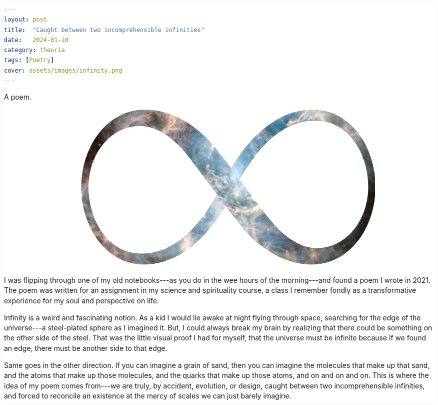 ```yaml
---
layout: post
title:  "Caught between two incomprehensible infinities"
date:   2024-01-28
category: theoria
tags: [Poetry]
cover: assets/images/infinity.png
---
```


A poem.

<figure align="center" >
    <img width="80%" src="/assets/images/infinity.png">
</figure>

I was flipping through one of my old notebooks---as you do in the wee hours of the morning---and found a poem I wrote in 2021. The poem was written for an assignment in my science and spirituality course, a class I remember fondly as a transformative experience for my soul and perspective on life.

Infinity is a weird and fascinating notion. As a kid I would lie awake at night flying through space, searching for the edge of the universe---a steel-plated sphere as I imagined it. But, I could always break my brain by realizing that there could be something on the other side of the steel. That was the little visual proof I had for myself, that the universe must be infinite because if we found an edge, there must be another side to that edge.

Same goes in the other direction. If you can imagine a grain of sand, then you can imagine the molecules that make up that sand, and the atoms that make up those molecules, and the quarks that make up those atoms, and on and on and on. This is where the idea of my poem comes from---we are truly, by accident, evolution, or design, caught between two incomprehensible infinities, and forced to reconcile an existence at the mercy of scales we can just barely imagine. 
